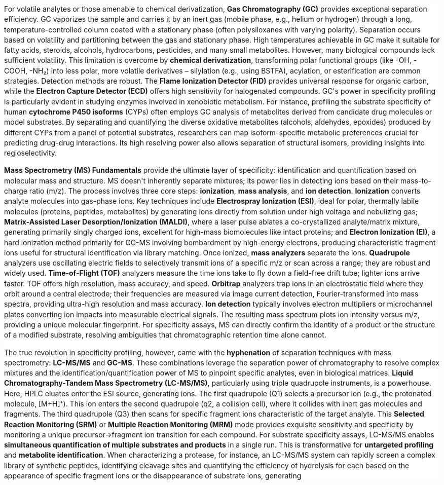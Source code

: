 For volatile analytes or those amenable to chemical derivatization, **Gas Chromatography (GC)** provides exceptional separation efficiency. GC vaporizes the sample and carries it by an inert gas (mobile phase, e.g., helium or hydrogen) through a long, temperature-controlled column coated with a stationary phase (often polysiloxanes with varying polarity). Separation occurs based on volatility and partitioning between the gas and stationary phase. High temperatures achievable in GC make it suitable for fatty acids, steroids, alcohols, hydrocarbons, pesticides, and many small metabolites. However, many biological compounds lack sufficient volatility. This limitation is overcome by **chemical derivatization**, transforming polar functional groups (like -OH, -COOH, -NH₂) into less polar, more volatile derivatives – silylation (e.g., using BSTFA), acylation, or esterification are common strategies. Detection methods are robust. The **Flame Ionization Detector (FID)** provides universal response for organic carbon, while the **Electron Capture Detector (ECD)** offers high sensitivity for halogenated compounds. GC's power in specificity profiling is particularly evident in studying enzymes involved in xenobiotic metabolism. For instance, profiling the substrate specificity of human **cytochrome P450 isoforms** (CYPs) often employs GC analysis of metabolites derived from candidate drug molecules or model substrates. By separating and quantifying the diverse oxidative metabolites (alcohols, aldehydes, epoxides) produced by different CYPs from a panel of potential substrates, researchers can map isoform-specific metabolic preferences crucial for predicting drug-drug interactions. Its high resolving power also allows separation of structural isomers, providing insights into regioselectivity.

**Mass Spectrometry (MS) Fundamentals** provide the ultimate layer of specificity: identification and quantification based on molecular mass and structure. MS doesn't inherently separate mixtures; its power lies in detecting ions based on their mass-to-charge ratio (m/z). The process involves three core steps: **ionization**, **mass analysis**, and **ion detection**. **Ionization** converts analyte molecules into gas-phase ions. Key techniques include **Electrospray Ionization (ESI)**, ideal for polar, thermally labile molecules (proteins, peptides, metabolites) by generating ions directly from solution under high voltage and nebulizing gas; **Matrix-Assisted Laser Desorption/Ionization (MALDI)**, where a laser pulse ablates a co-crystallized analyte/matrix mixture, generating primarily singly charged ions, excellent for high-mass biomolecules like intact proteins; and **Electron Ionization (EI)**, a hard ionization method primarily for GC-MS involving bombardment by high-energy electrons, producing characteristic fragment ions useful for structural identification via library matching. Once ionized, **mass analyzers** separate the ions. **Quadrupole** analyzers use oscillating electric fields to selectively transmit ions of a specific m/z or scan across a range; they are robust and widely used. **Time-of-Flight (TOF)** analyzers measure the time ions take to fly down a field-free drift tube; lighter ions arrive faster. TOF offers high resolution, mass accuracy, and speed. **Orbitrap** analyzers trap ions in an electrostatic field where they orbit around a central electrode; their frequencies are measured via image current detection, Fourier-transformed into mass spectra, providing ultra-high resolution and mass accuracy. **Ion detection** typically involves electron multipliers or microchannel plates converting ion impacts into measurable electrical signals. The resulting mass spectrum plots ion intensity versus m/z, providing a unique molecular fingerprint. For specificity assays, MS can directly confirm the identity of a product or the structure of a modified substrate, resolving ambiguities that chromatographic retention time alone cannot.

The true revolution in specificity profiling, however, came with the **hyphenation** of separation techniques with mass spectrometry: **LC-MS/MS** and **GC-MS**. These combinations leverage the separation power of chromatography to resolve complex mixtures and the identification/quantification power of MS to pinpoint specific analytes, even in biological matrices. **Liquid Chromatography-Tandem Mass Spectrometry (LC-MS/MS)**, particularly using triple quadrupole instruments, is a powerhouse. Here, HPLC eluates enter the ESI source, generating ions. The first quadrupole (Q1) selects a precursor ion (e.g., the protonated molecule, [M+H]⁺). This ion enters the second quadrupole (q2, a collision cell), where it collides with inert gas molecules and fragments. The third quadrupole (Q3) then scans for specific fragment ions characteristic of the target analyte. This **Selected Reaction Monitoring (SRM)** or **Multiple Reaction Monitoring (MRM)** mode provides exquisite sensitivity and specificity by monitoring a unique precursor→fragment ion transition for each compound. For substrate specificity assays, LC-MS/MS enables **simultaneous quantification of multiple substrates and products** in a single run. This is transformative for **untargeted profiling** and **metabolite identification**. When characterizing a protease, for instance, an LC-MS/MS system can rapidly screen a complex library of synthetic peptides, identifying cleavage sites and quantifying the efficiency of hydrolysis for each based on the appearance of specific fragment ions or the disappearance of substrate ions, generating
